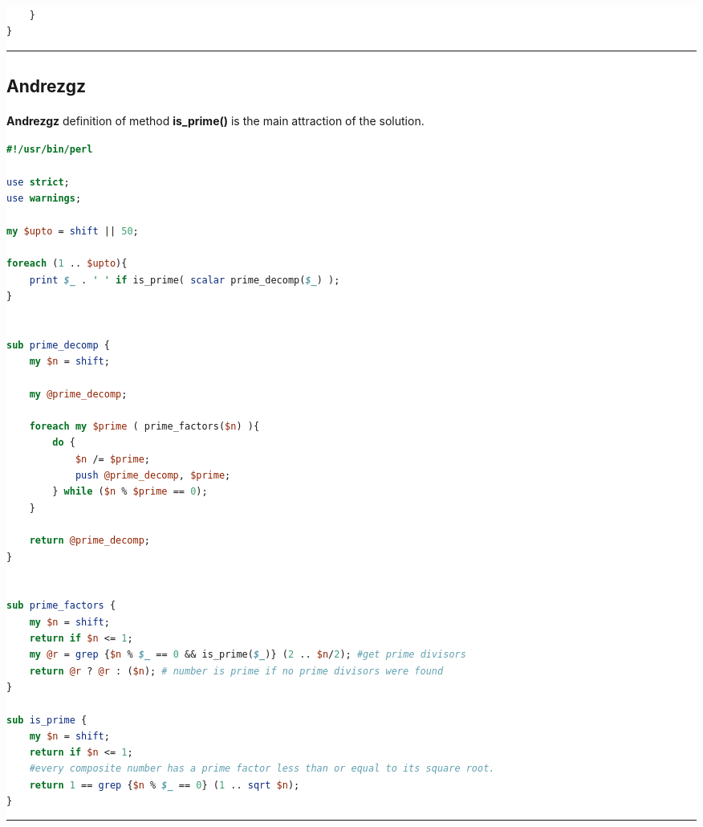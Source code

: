 ```perl
    }
}
```

***

## Andrezgz

**Andrezgz** definition of method **is_prime()** is the main attraction of the solution.

```perl
#!/usr/bin/perl

use strict;
use warnings;

my $upto = shift || 50;

foreach (1 .. $upto){
    print $_ . ' ' if is_prime( scalar prime_decomp($_) );
}


sub prime_decomp {
    my $n = shift;

    my @prime_decomp;

    foreach my $prime ( prime_factors($n) ){
        do {
            $n /= $prime;
            push @prime_decomp, $prime;
        } while ($n % $prime == 0);
    }

    return @prime_decomp;
}


sub prime_factors {
    my $n = shift;
    return if $n <= 1;
    my @r = grep {$n % $_ == 0 && is_prime($_)} (2 .. $n/2); #get prime divisors
    return @r ? @r : ($n); # number is prime if no prime divisors were found
}

sub is_prime {
    my $n = shift;
    return if $n <= 1;
    #every composite number has a prime factor less than or equal to its square root.
    return 1 == grep {$n % $_ == 0} (1 .. sqrt $n);
}
```
***
